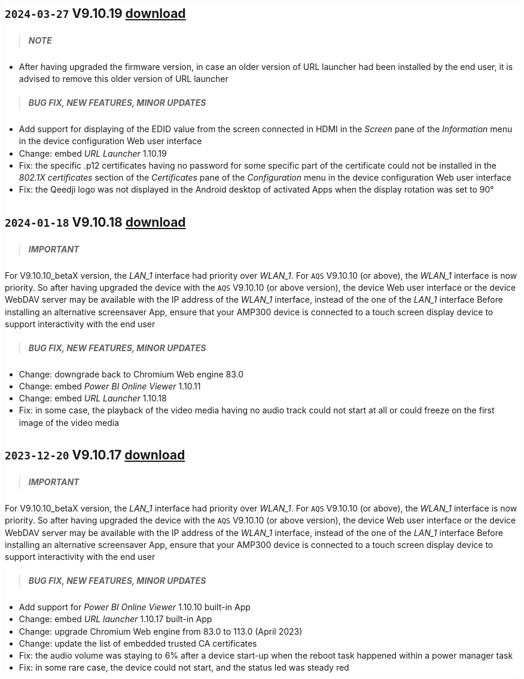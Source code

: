 ## `2024-03-27` V9.10.19 [download](https://github.com/Qeedji/archives/blob/master/downloads/amp300/aosp-amp300-setup-9.10.19.fqs)
>##### **NOTE**
- After having upgraded the firmware version, in case an older version of URL launcher had been installed by the end user, it is advised to remove this older version of URL launcher
>##### **BUG FIX, NEW FEATURES, MINOR UPDATES**
- Add support for displaying of the EDID value from the screen connected in HDMI in the *Screen* pane of the *Information* menu in the device configuration Web user interface
- Change: embed *URL Launcher* 1.10.19
- Fix: the specific .p12 certificates having no password for some specific part of the certificate could not be installed in the *802.1X certificates* section of the *Certificates* pane of the *Configuration* menu in the device configuration Web user interface
- Fix: the Qeedji logo was not displayed in the Android desktop of activated Apps when the display rotation was set to 90°

## `2024-01-18` V9.10.18 [download](https://github.com/Qeedji/archives/blob/master/downloads/amp300/aosp-amp300-setup-9.10.18.fqs)
>##### **IMPORTANT**
For V9.10.10_betaX version, the *LAN_1* interface had priority over *WLAN_1*. For `AQS` V9.10.10 (or above), the *WLAN_1* interface is now priority. So after having upgraded the device with the `AQS` V9.10.10 (or above version), the device Web user interface or the device WebDAV server may be available with the IP address of the *WLAN_1* interface, instead of the one of the *LAN_1* interface
Before installing an alternative screensaver App, ensure that your AMP300 device is connected to a touch screen display device to support interactivity with the end user
>##### **BUG FIX, NEW FEATURES, MINOR UPDATES**
- Change: downgrade back to Chromium Web engine 83.0
- Change: embed *Power BI Online Viewer* 1.10.11
- Change: embed *URL Launcher* 1.10.18
- Fix: in some case, the playback of the video media having no audio track could not start at all or could freeze on the first image of the video media

## `2023-12-20` V9.10.17 [download](https://github.com/Qeedji/archives/blob/master/downloads/amp300/aosp-amp300-setup-9.10.17.fqs)
>##### **IMPORTANT**
For V9.10.10_betaX version, the *LAN_1* interface had priority over *WLAN_1*. For `AQS` V9.10.10 (or above), the *WLAN_1* interface is now priority. So after having upgraded the device with the `AQS` V9.10.10 (or above version), the device Web user interface or the device WebDAV server may be available with the IP address of the *WLAN_1* interface, instead of the one of the *LAN_1* interface
Before installing an alternative screensaver App, ensure that your AMP300 device is connected to a touch screen display device to support interactivity with the end user
>##### **BUG FIX, NEW FEATURES, MINOR UPDATES**
- Add support for *Power BI Online Viewer* 1.10.10 built-in App
- Change: embed *URL launcher* 1.10.17 built-in App
- Change: upgrade Chromium Web engine from 83.0 to 113.0 (April 2023)
- Change: update the list of embedded trusted CA certificates
- Fix: the audio volume was staying to 6% after a device start-up when the reboot task happened within a power manager task
- Fix: in some rare case, the device could not start, and the status led was steady red
